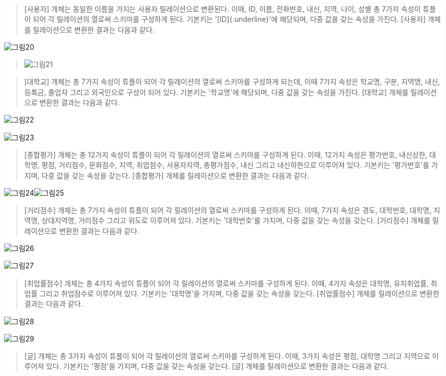 > \[사용자\] 개체는 동일한 이름을 가지는 사용자 릴레이션으로 변환된다.
> 이때, ID, 이름, 전화번호, 내신, 지역, 나이, 성별 총 7가지 속성이
> 튜플이 되어 각 릴레이션의 열로써 스키마를 구성하게 된다. 기본키는
> '[ID]{.underline}'에 해당되며, 다중 값을 갖는 속성을 가진다.
> \[사용자\] 개체를 릴레이션으로 변환한 결과는 다음과 같다.

![그림20](https://user-images.githubusercontent.com/102775009/161205408-73485a7f-4fce-49b8-a4d8-5a2beb60bbd1.png)

>![그림21](https://user-images.githubusercontent.com/102775009/161205417-48a904c1-f60b-42eb-93f1-db3de77d85c6.png)

> \[대학교\] 개체는 총 7가지 속성이 튜플이 되어 각 릴레이션의 열로써
> 스키마를 구성하게 되는데, 이때 7가지 속성은 학교명, 구분, 지역명,
> 내신, 등록금, 졸업자 그리고 외국인으로 구성이 되어 있다. 기본키는
> '학교명'에 해당되며, 다중 값을 갖는 속성을 가진다. \[대학교\] 개체를
> 릴레이션으로 변환한 결과는 다음과 같다.

![그림22](https://user-images.githubusercontent.com/102775009/161205458-8bbd8757-2108-42fa-9db3-b7b168b4a037.png)

![그림23](https://user-images.githubusercontent.com/102775009/161205467-cdf6b833-c3ee-4ab7-81f6-9e9bdaee3871.png)

> \[종합평가\] 개체는 총 12가지 속성이 튜플이 되어 각 릴레이션의 열로써
> 스키마를 구성하게 된다. 이때, 12가지 속성은 평가번호, 내신상한,
> 대학명, 평점, 거리점수, 문화점수, 지역, 취업점수, 사용자지역,
> 총평가점수, 내신 그리고 내신하한으로 이루어져 있다. 기본키는
> '평가번호'를 가지며, 다중 값을 갖는 속성을 갖는다. \[종합평가\] 개체를
> 릴레이션으로 변환한 결과는 다음과 같다.
> 
![그림24](https://user-images.githubusercontent.com/102775009/161205477-4181f0d0-8b19-429a-b0df-74cc8a3726e0.png)![그림25](https://user-images.githubusercontent.com/102775009/161205480-e5bec004-cae7-4b1d-a681-076a3566a988.png)

> \[거리점수\] 개체는 총 7가지 속성이 튜플이 되어 각 릴레이션의 열로써
> 스키마를 구성하게 된다. 이때, 7가지 속성은 경도, 대학번호, 대학명,
> 지역명, 상대지역명, 거리점수 그리고 위도로 이루어져 있다. 기본키는
> '대학번호'를 가지며, 다중 값을 갖는 속성을 갖는다. \[거리점수\] 개체를
> 릴레이션으로 변환한 결과는 다음과 같다.

![그림26](https://user-images.githubusercontent.com/102775009/161205499-2ab98029-f4c2-4c4b-bcb5-17b314d00569.png)

![그림27](https://user-images.githubusercontent.com/102775009/161205505-b74fe749-3092-4dcb-ae9a-08e8b19ebd5d.png)

> \[취업률점수\] 개체는 총 4가지 속성이 튜플이 되어 각 릴레이션의 열로써
> 스키마를 구성하게 된다. 이때, 4가지 속성은 대학명, 유지취업률, 취업률
> 그리고 취업점수로 이루어져 있다. 기본키는 '대학명'을 가지며, 다중 값을
> 갖는 속성을 갖는다. \[취업률점수\] 개체를 릴레이션으로 변환한 결과는
> 다음과 같다.
>
![그림28](https://user-images.githubusercontent.com/102775009/161205522-37c93fd2-895e-4fe1-80e7-fed9ed35c4e1.png)

![그림29](https://user-images.githubusercontent.com/102775009/161205530-42acf887-3308-4136-aa67-0c4c501e4497.png)

> \[글\] 개체는 총 3가지 속성이 튜플이 되어 각 릴레이션의 열로써
> 스키마를 구성하게 된다. 이때, 3가지 속성은 평점, 대학명 그리고
> 지역으로 이루어져 있다. 기본키는 '평점'을 가지며, 다중 값을 갖는
> 속성을 갖는다. \[글\] 개체를 릴레이션으로 변환한 결과는 다음과 같다.
